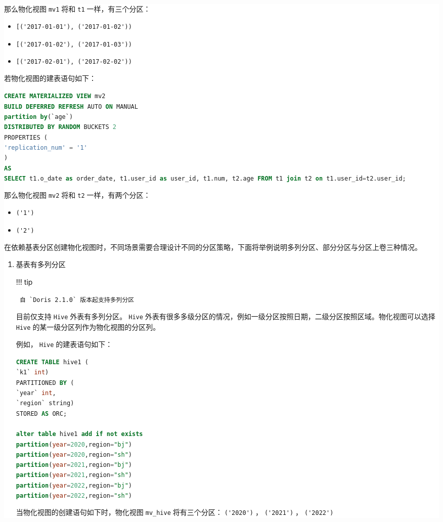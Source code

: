 那么物化视图 `mv1` 将和 `t1` 一样，有三个分区：

* `[('2017-01-01'), ('2017-01-02'))`

* `[('2017-01-02'), ('2017-01-03'))`

* `[('2017-02-01'), ('2017-02-02'))`

若物化视图的建表语句如下：

```sql
CREATE MATERIALIZED VIEW mv2
BUILD DEFERRED REFRESH AUTO ON MANUAL
partition by(`age`)
DISTRIBUTED BY RANDOM BUCKETS 2
PROPERTIES (
'replication_num' = '1'
)
AS
SELECT t1.o_date as order_date, t1.user_id as user_id, t1.num, t2.age FROM t1 join t2 on t1.user_id=t2.user_id;
```

那么物化视图 `mv2` 将和 `t2` 一样，有两个分区：

* `('1')`

* `('2')`

在依赖基表分区创建物化视图时，不同场景需要合理设计不同的分区策略，下面将举例说明多列分区、部分分区与分区上卷三种情况。

1. 基表有多列分区

    !!! tip

        自 `Doris 2.1.0` 版本起支持多列分区

    目前仅支持 `Hive` 外表有多列分区。 `Hive` 外表有很多多级分区的情况，例如一级分区按照日期，二级分区按照区域。物化视图可以选择 `Hive` 的某一级分区列作为物化视图的分区列。

    例如， `Hive` 的建表语句如下：

    ```sql
    CREATE TABLE hive1 (
    `k1` int)
    PARTITIONED BY (
    `year` int,
    `region` string)
    STORED AS ORC;

    alter table hive1 add if not exists
    partition(year=2020,region="bj")
    partition(year=2020,region="sh")
    partition(year=2021,region="bj")
    partition(year=2021,region="sh")
    partition(year=2022,region="bj")
    partition(year=2022,region="sh")
    ```

    当物化视图的创建语句如下时，物化视图 `mv_hive` 将有三个分区： `('2020')` ， `('2021')` ， `('2022')`
